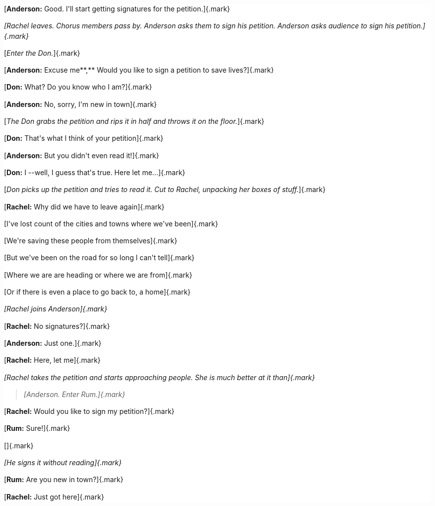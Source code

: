 [**Anderson:** Good. I\'ll start getting signatures for the
petition.]{.mark}

*[Rachel leaves. Chorus members pass by. Anderson asks them to sign his
petition. Anderson asks audience to sign his petition.]{.mark}*

[*Enter the Don.*]{.mark}

[**Anderson:** Excuse me**,** Would you like to sign a petition to save
lives?]{.mark}

[**Don:** What? Do you know who I am?]{.mark}

[**Anderson:** No, sorry, I\'m new in town]{.mark}

[*The Don grabs the petition and rips it in half and throws it on the
floor.*]{.mark}

[**Don:** That\'s what I think of your petition]{.mark}

[**Anderson:** But you didn\'t even read it!]{.mark}

[**Don:** I --well, I guess that\'s true. Here let me\...]{.mark}

[*Don picks up the petition and tries to read it. Cut to Rachel,
unpacking her boxes of stuff.*]{.mark}

[**Rachel:** Why did we have to leave again]{.mark}

[I\'ve lost count of the cities and towns where we\'ve been]{.mark}

[We\'re saving these people from themselves]{.mark}

[But we\'ve been on the road for so long I can\'t tell]{.mark}

[Where we are are heading or where we are from]{.mark}

[Or if there is even a place to go back to, a home]{.mark}

*[Rachel joins Anderson]{.mark}*

[**Rachel:** No signatures?]{.mark}

[**Anderson:** Just one.]{.mark}

[**Rachel:** Here, let me]{.mark}

*[Rachel takes the petition and starts approaching people. She is much
better at it than]{.mark}*

> *[Anderson. Enter Rum.]{.mark}*

[**Rachel:** Would you like to sign my petition?]{.mark}

[**Rum:** Sure!]{.mark}

[]{.mark}

*[He signs it without reading]{.mark}*

[**Rum:** Are you new in town?]{.mark}

[**Rachel:** Just got here]{.mark}
